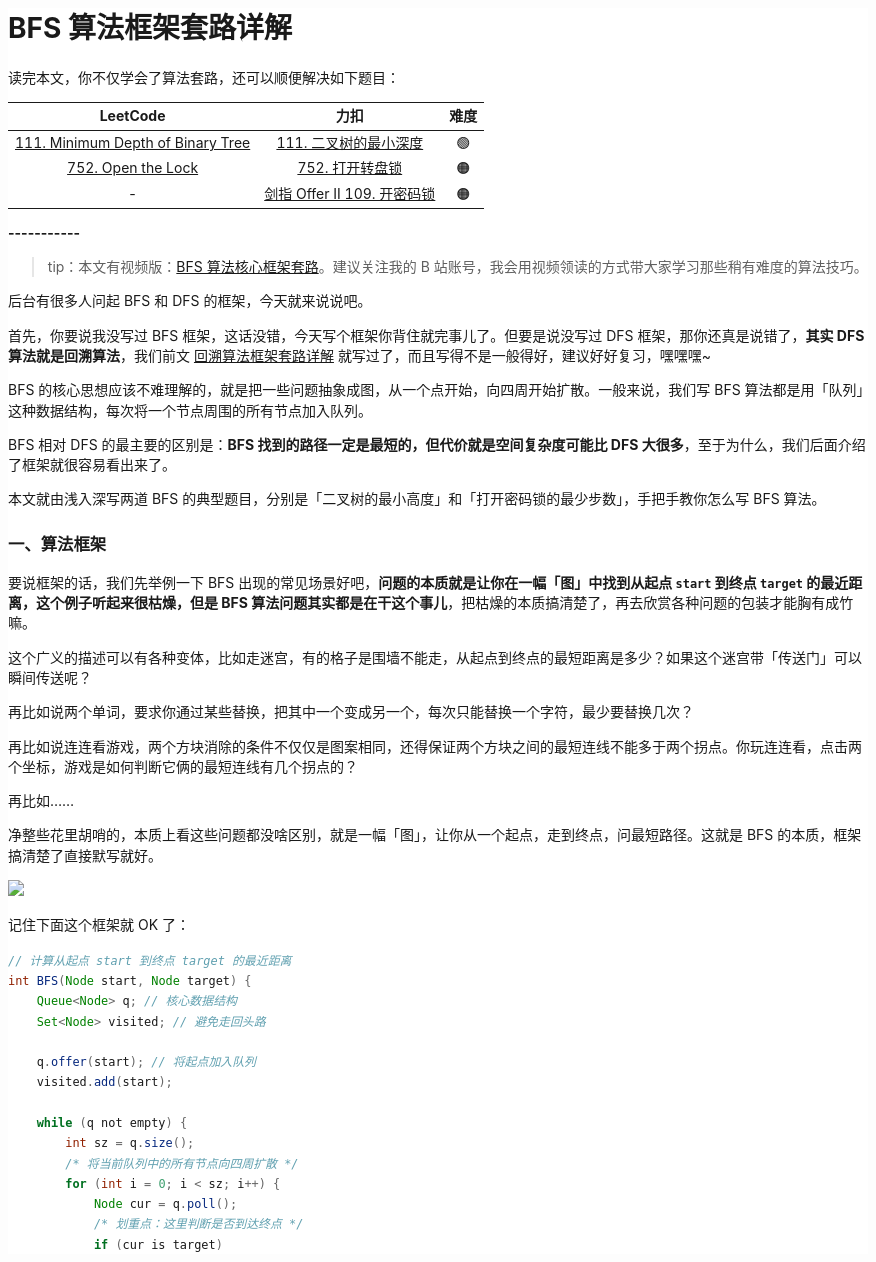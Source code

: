 # BFS 算法框架套路详解









读完本文，你不仅学会了算法套路，还可以顺便解决如下题目：

| LeetCode | 力扣 | 难度 |
| :----: | :----: | :----: |
| [111. Minimum Depth of Binary Tree](https://leetcode.com/problems/minimum-depth-of-binary-tree/) | [111. 二叉树的最小深度](https://leetcode.cn/problems/minimum-depth-of-binary-tree/) | 🟢
| [752. Open the Lock](https://leetcode.com/problems/open-the-lock/) | [752. 打开转盘锁](https://leetcode.cn/problems/open-the-lock/) | 🟠
| - | [剑指 Offer II 109. 开密码锁](https://leetcode.cn/problems/zlDJc7/) | 🟠

**-----------**

> tip：本文有视频版：[BFS 算法核心框架套路](https://www.bilibili.com/video/BV1oT411u7Vn/)。建议关注我的 B 站账号，我会用视频领读的方式带大家学习那些稍有难度的算法技巧。



后台有很多人问起 BFS 和 DFS 的框架，今天就来说说吧。

首先，你要说我没写过 BFS 框架，这话没错，今天写个框架你背住就完事儿了。但要是说没写过 DFS 框架，那你还真是说错了，**其实 DFS 算法就是回溯算法**，我们前文 [回溯算法框架套路详解](https://labuladong.github.io/article/fname.html?fname=回溯算法详解修订版) 就写过了，而且写得不是一般得好，建议好好复习，嘿嘿嘿~

BFS 的核心思想应该不难理解的，就是把一些问题抽象成图，从一个点开始，向四周开始扩散。一般来说，我们写 BFS 算法都是用「队列」这种数据结构，每次将一个节点周围的所有节点加入队列。

BFS 相对 DFS 的最主要的区别是：**BFS 找到的路径一定是最短的，但代价就是空间复杂度可能比 DFS 大很多**，至于为什么，我们后面介绍了框架就很容易看出来了。

本文就由浅入深写两道 BFS 的典型题目，分别是「二叉树的最小高度」和「打开密码锁的最少步数」，手把手教你怎么写 BFS 算法。

### 一、算法框架

要说框架的话，我们先举例一下 BFS 出现的常见场景好吧，**问题的本质就是让你在一幅「图」中找到从起点 `start` 到终点 `target` 的最近距离，这个例子听起来很枯燥，但是 BFS 算法问题其实都是在干这个事儿**，把枯燥的本质搞清楚了，再去欣赏各种问题的包装才能胸有成竹嘛。

这个广义的描述可以有各种变体，比如走迷宫，有的格子是围墙不能走，从起点到终点的最短距离是多少？如果这个迷宫带「传送门」可以瞬间传送呢？

再比如说两个单词，要求你通过某些替换，把其中一个变成另一个，每次只能替换一个字符，最少要替换几次？

再比如说连连看游戏，两个方块消除的条件不仅仅是图案相同，还得保证两个方块之间的最短连线不能多于两个拐点。你玩连连看，点击两个坐标，游戏是如何判断它俩的最短连线有几个拐点的？

再比如……

净整些花里胡哨的，本质上看这些问题都没啥区别，就是一幅「图」，让你从一个起点，走到终点，问最短路径。这就是 BFS 的本质，框架搞清楚了直接默写就好。

![](https://labuladong.github.io/pictures/BFS/0.jpeg)

记住下面这个框架就 OK 了：


```java
// 计算从起点 start 到终点 target 的最近距离
int BFS(Node start, Node target) {
    Queue<Node> q; // 核心数据结构
    Set<Node> visited; // 避免走回头路
    
    q.offer(start); // 将起点加入队列
    visited.add(start);

    while (q not empty) {
        int sz = q.size();
        /* 将当前队列中的所有节点向四周扩散 */
        for (int i = 0; i < sz; i++) {
            Node cur = q.poll();
            /* 划重点：这里判断是否到达终点 */
            if (cur is target)
```